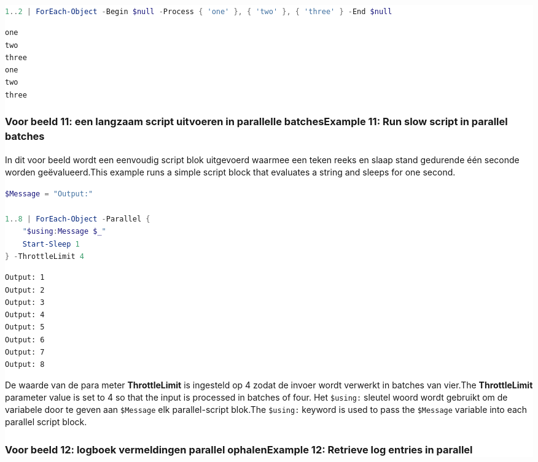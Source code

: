 ```powershell
1..2 | ForEach-Object -Begin $null -Process { 'one' }, { 'two' }, { 'three' } -End $null
```

```Output
one
two
three
one
two
three
```

### <span data-ttu-id="14370-198">Voor beeld 11: een langzaam script uitvoeren in parallelle batches</span><span class="sxs-lookup"><span data-stu-id="14370-198">Example 11: Run slow script in parallel batches</span></span>

<span data-ttu-id="14370-199">In dit voor beeld wordt een eenvoudig script blok uitgevoerd waarmee een teken reeks en slaap stand gedurende één seconde worden geëvalueerd.</span><span class="sxs-lookup"><span data-stu-id="14370-199">This example runs a simple script block that evaluates a string and sleeps for one second.</span></span>

```powershell
$Message = "Output:"

1..8 | ForEach-Object -Parallel {
    "$using:Message $_"
    Start-Sleep 1
} -ThrottleLimit 4
```

```Output
Output: 1
Output: 2
Output: 3
Output: 4
Output: 5
Output: 6
Output: 7
Output: 8
```

<span data-ttu-id="14370-200">De waarde van de para meter **ThrottleLimit** is ingesteld op 4 zodat de invoer wordt verwerkt in batches van vier.</span><span class="sxs-lookup"><span data-stu-id="14370-200">The **ThrottleLimit** parameter value is set to 4 so that the input is processed in batches of four.</span></span>
<span data-ttu-id="14370-201">Het `$using:` sleutel woord wordt gebruikt om de variabele door te geven aan `$Message` elk parallel-script blok.</span><span class="sxs-lookup"><span data-stu-id="14370-201">The `$using:` keyword is used to pass the `$Message` variable into each parallel script block.</span></span>

### <span data-ttu-id="14370-202">Voor beeld 12: logboek vermeldingen parallel ophalen</span><span class="sxs-lookup"><span data-stu-id="14370-202">Example 12: Retrieve log entries in parallel</span></span>
